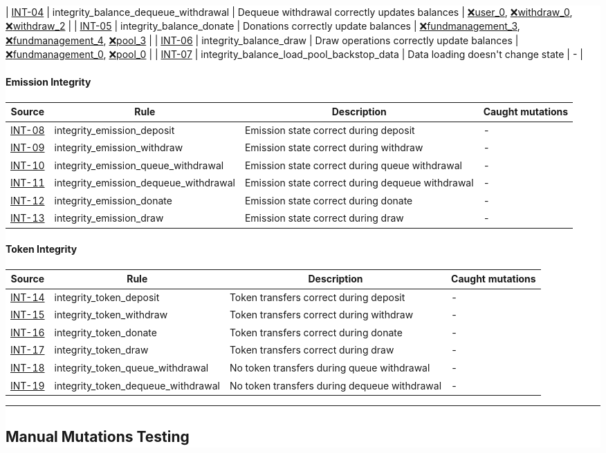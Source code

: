 | [INT-04](https://github.com/alexzoid-eth/2025-02-blend-fv/tree/main/blend-contracts-v2/backstop/src/certora_specs/integrity_balance.rs) | integrity_balance_dequeue_withdrawal | Dequeue withdrawal correctly updates balances | [❌](https://prover.certora.com/output/52567/ae75814b40054057bca08d60a7dec97a/?anonymousKey=1dabf3d6bb70e84b89adf4f98d9a43ef1f8ac3cd)[user_0](https://github.com/alexzoid-eth/2025-02-blend-fv/tree/main/blend-contracts-v2/backstop/mutations/user/user_0.rs), [❌](https://prover.certora.com/output/52567/7bb336be49924c50b1c05b66e68eaefd/?anonymousKey=3215f615950fa8b42c39317cfca7547a669215b8)[withdraw_0](https://github.com/alexzoid-eth/2025-02-blend-fv/tree/main/blend-contracts-v2/backstop/mutations/withdraw/withdraw_0.rs), [❌](https://prover.certora.com/output/52567/6fc3d0fd57a24e42be5c8c363f9f7598/?anonymousKey=ca2d5dc446572e98184ee16def629b975d6c8d2c)[withdraw_2](https://github.com/alexzoid-eth/2025-02-blend-fv/tree/main/blend-contracts-v2/backstop/mutations/withdraw/withdraw_2.rs) |
| [INT-05](https://github.com/alexzoid-eth/2025-02-blend-fv/tree/main/blend-contracts-v2/backstop/src/certora_specs/integrity_balance.rs) | integrity_balance_donate | Donations correctly update balances | [❌](https://prover.certora.com/output/52567/d8f276f9aa9042f38b55b9130f86f8d5/?anonymousKey=3d4df9ef8d85684b75d2fb63d32c6c2e12a3efd6)[fundmanagement_3](https://github.com/alexzoid-eth/2025-02-blend-fv/tree/main/blend-contracts-v2/backstop/mutations/fundmanagement/fundmanagement_3.rs), [❌](https://prover.certora.com/output/52567/ccd242e9532f426ba3e9d12cde1e15bc/?anonymousKey=1a4a0d5cea6933d5f4c0de67d61471347931c169)[fundmanagement_4](https://github.com/alexzoid-eth/2025-02-blend-fv/tree/main/blend-contracts-v2/backstop/mutations/fundmanagement/fundmanagement_4.rs), [❌](https://prover.certora.com/output/52567/f1fddb246c9f4470b4a82638f1509a46/?anonymousKey=55874c6b76e9955d82c36225ee43b978bf79e65b)[pool_3](https://github.com/alexzoid-eth/2025-02-blend-fv/tree/main/blend-contracts-v2/backstop/mutations/pool/pool_3.rs) |
| [INT-06](https://github.com/alexzoid-eth/2025-02-blend-fv/tree/main/blend-contracts-v2/backstop/src/certora_specs/integrity_balance.rs) | integrity_balance_draw | Draw operations correctly update balances | [❌](https://prover.certora.com/output/52567/8c76c135abc74f38b6495d2716526778/?anonymousKey=d024bc9b32db5521539998dda570fb55fa664355)[fundmanagement_0](https://github.com/alexzoid-eth/2025-02-blend-fv/tree/main/blend-contracts-v2/backstop/mutations/fundmanagement/fundmanagement_0.rs), [❌](https://prover.certora.com/output/52567/8eba4d8acb6349358c95c3523161cb06/?anonymousKey=a0ef0c7277193afe65135f9885489c7aa2cfea4a)[pool_0](https://github.com/alexzoid-eth/2025-02-blend-fv/tree/main/blend-contracts-v2/backstop/mutations/pool/pool_0.rs) |
| [INT-07](https://github.com/alexzoid-eth/2025-02-blend-fv/tree/main/blend-contracts-v2/backstop/src/certora_specs/integrity_balance.rs) | integrity_balance_load_pool_backstop_data | Data loading doesn't change state | - |

#### Emission Integrity

| Source | Rule | Description | Caught mutations |
|------------|---------------|-------------|------------------|
| [INT-08](https://github.com/alexzoid-eth/2025-02-blend-fv/tree/main/blend-contracts-v2/backstop/src/certora_specs/integrity_emission.rs) | integrity_emission_deposit | Emission state correct during deposit | - |
| [INT-09](https://github.com/alexzoid-eth/2025-02-blend-fv/tree/main/blend-contracts-v2/backstop/src/certora_specs/integrity_emission.rs) | integrity_emission_withdraw | Emission state correct during withdraw | - |
| [INT-10](https://github.com/alexzoid-eth/2025-02-blend-fv/tree/main/blend-contracts-v2/backstop/src/certora_specs/integrity_emission.rs) | integrity_emission_queue_withdrawal | Emission state correct during queue withdrawal | - |
| [INT-11](https://github.com/alexzoid-eth/2025-02-blend-fv/tree/main/blend-contracts-v2/backstop/src/certora_specs/integrity_emission.rs) | integrity_emission_dequeue_withdrawal | Emission state correct during dequeue withdrawal | - |
| [INT-12](https://github.com/alexzoid-eth/2025-02-blend-fv/tree/main/blend-contracts-v2/backstop/src/certora_specs/integrity_emission.rs) | integrity_emission_donate | Emission state correct during donate | - |
| [INT-13](https://github.com/alexzoid-eth/2025-02-blend-fv/tree/main/blend-contracts-v2/backstop/src/certora_specs/integrity_emission.rs) | integrity_emission_draw | Emission state correct during draw | - |

#### Token Integrity

| Source | Rule | Description | Caught mutations |
|------------|---------------|-------------|------------------|
| [INT-14](https://github.com/alexzoid-eth/2025-02-blend-fv/tree/main/blend-contracts-v2/backstop/src/certora_specs/integrity_token.rs) | integrity_token_deposit | Token transfers correct during deposit | - |
| [INT-15](https://github.com/alexzoid-eth/2025-02-blend-fv/tree/main/blend-contracts-v2/backstop/src/certora_specs/integrity_token.rs) | integrity_token_withdraw | Token transfers correct during withdraw | - |
| [INT-16](https://github.com/alexzoid-eth/2025-02-blend-fv/tree/main/blend-contracts-v2/backstop/src/certora_specs/integrity_token.rs) | integrity_token_donate | Token transfers correct during donate | - |
| [INT-17](https://github.com/alexzoid-eth/2025-02-blend-fv/tree/main/blend-contracts-v2/backstop/src/certora_specs/integrity_token.rs) | integrity_token_draw | Token transfers correct during draw | - |
| [INT-18](https://github.com/alexzoid-eth/2025-02-blend-fv/tree/main/blend-contracts-v2/backstop/src/certora_specs/integrity_token.rs) | integrity_token_queue_withdrawal | No token transfers during queue withdrawal | - |
| [INT-19](https://github.com/alexzoid-eth/2025-02-blend-fv/tree/main/blend-contracts-v2/backstop/src/certora_specs/integrity_token.rs) | integrity_token_dequeue_withdrawal | No token transfers during dequeue withdrawal | - |

---

## Manual Mutations Testing

